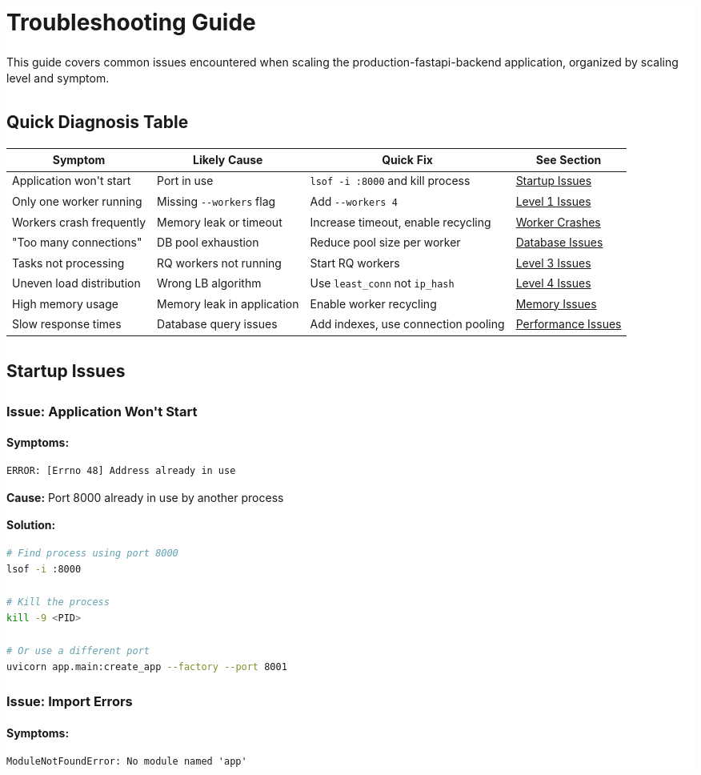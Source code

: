 # Troubleshooting Guide

This guide covers common issues encountered when scaling the production-fastapi-backend application, organized by scaling level and symptom.

## Quick Diagnosis Table

| Symptom | Likely Cause | Quick Fix | See Section |
|---------|-------------|-----------|-------------|
| Application won't start | Port in use | `lsof -i :8000` and kill process | [Startup Issues](#startup-issues) |
| Only one worker running | Missing `--workers` flag | Add `--workers 4` | [Level 1 Issues](#level-1-multi-worker-issues) |
| Workers crash frequently | Memory leak or timeout | Increase timeout, enable recycling | [Worker Crashes](#worker-crashes) |
| "Too many connections" | DB pool exhaustion | Reduce pool size per worker | [Database Issues](#database-connection-issues) |
| Tasks not processing | RQ workers not running | Start RQ workers | [Level 3 Issues](#level-3-background-task-issues) |
| Uneven load distribution | Wrong LB algorithm | Use `least_conn` not `ip_hash` | [Level 4 Issues](#level-4-horizontal-scaling-issues) |
| High memory usage | Memory leak in application | Enable worker recycling | [Memory Issues](#memory-issues) |
| Slow response times | Database query issues | Add indexes, use connection pooling | [Performance Issues](#performance-issues) |

## Startup Issues

### Issue: Application Won't Start

**Symptoms:**
```
ERROR: [Errno 48] Address already in use
```

**Cause:** Port 8000 already in use by another process

**Solution:**
```bash
# Find process using port 8000
lsof -i :8000

# Kill the process
kill -9 <PID>

# Or use a different port
uvicorn app.main:create_app --factory --port 8001
```

### Issue: Import Errors

**Symptoms:**
```
ModuleNotFoundError: No module named 'app'
```
